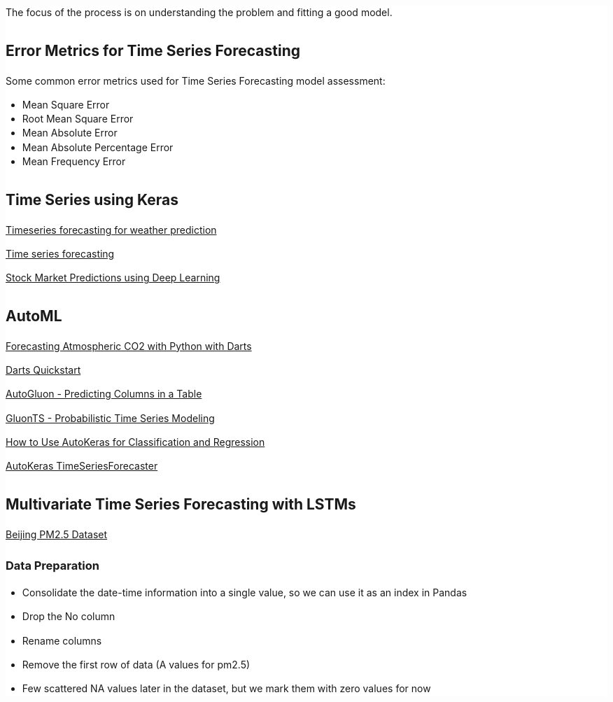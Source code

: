 The focus of the process is on understanding the problem and fitting a good model.


## Error Metrics for Time Series Forecasting

Some common error metrics used for Time Series Forecasting model assessment:

- Mean Square Error
- Root Mean Square Error
- Mean Absolute Error
- Mean Absolute Percentage Error
- Mean Frequency Error




## Time Series using Keras

[Timeseries forecasting for weather prediction](https://keras.io/examples/timeseries/timeseries_weather_forecasting)

[Time series forecasting](https://www.tensorflow.org/tutorials/structured_data/time_series)

[Stock Market Predictions using Deep Learning](https://pub.towardsai.net/stock-market-predictions-using-deep-learning-9e471d9cbdb)


## AutoML

[Forecasting Atmospheric CO2 with Python with Darts](https://towardsdatascience.com/forecasting-atmospheric-co2-concentration-with-python-c4a99e4cf142)

[Darts Quickstart](https://unit8co.github.io/darts/quickstart/00-quickstart.html)


[AutoGluon - Predicting Columns in a Table](https://auto.gluon.ai/stable/tutorials/tabular_prediction/tabular-quickstart.html)

[GluonTS - Probabilistic Time Series Modeling](https://ts.gluon.ai)

[How to Use AutoKeras for Classification and Regression](https://machinelearningmastery.com/autokeras-for-classification-and-regression/)

[AutoKeras TimeSeriesForecaster](https://autokeras.com/tutorial/timeseries_forecaster/)



## Multivariate Time Series Forecasting with LSTMs

[Beijing PM2.5 Dataset](https://raw.githubusercontent.com/jbrownlee/Datasets/master/pollution.csv)

### Data Preparation

- Consolidate the date-time information into a single value, so we can use it as an index in Pandas

- Drop the No column
- Rename columns
- Remove the first row of data (A values for pm2.5)
- Few scattered NA values later in the dataset, but we mark them with zero values for now
